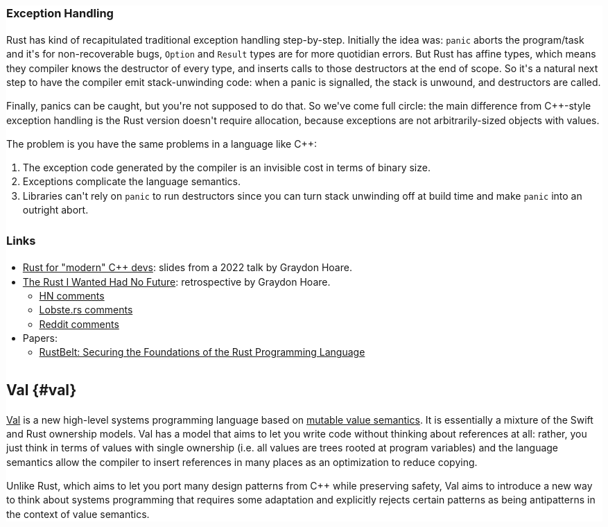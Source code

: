 [nll-rfc]: https://rust-lang.github.io/rfcs/2094-nll.html

### Exception Handling

Rust has kind of recapitulated traditional exception handling
step-by-step. Initially the idea was: `panic` aborts the program/task and it's
for non-recoverable bugs, `Option` and `Result` types are for more quotidian
errors. But Rust has affine types, which means they compiler knows the
destructor of every type, and inserts calls to those destructors at the end of
scope. So it's a natural next step to have the compiler emit stack-unwinding
code: when a panic is signalled, the stack is unwound, and destructors are
called.

Finally, panics can be caught, but you're not supposed to do that. So we've come
full circle: the main difference from C++-style exception handling is the Rust
version doesn't require allocation, because exceptions are not arbitrarily-sized
objects with values.

The problem is you have the same problems in a language like C++:

1. The exception code generated by the compiler is an invisible cost in terms of
   binary size.
1. Exceptions complicate the language semantics.
1. Libraries can't rely on `panic` to run destructors since you can turn stack
   unwinding off at build time and make `panic` into an outright abort.

### Links

- [Rust for "modern" C++ devs][rust-slides]: slides from a 2022 talk by Graydon
  Hoare.
- [The Rust I Wanted Had No Future][rust-future]: retrospective by Graydon Hoare.
  - [HN comments][rust-future-hn]
  - [Lobste.rs comments][rust-future-lb]
  - [Reddit comments][rust-future-reddit]
- Papers:
  - [RustBelt: Securing the Foundations of the Rust Programming Language](https://dl.acm.org/doi/pdf/10.1145/3158154)

[rust-slides]: http://venge.net/graydon/talks/RustForModernCPPDevs.pdf
[rust-future]: https://graydon2.dreamwidth.org/307291.html
[rust-future-hn]: https://news.ycombinator.com/item?id=36193326
[rust-future-lb]: https://lobste.rs/s/47amaq/rust_i_wanted_had_no_future
[rust-future-reddit]: https://www.reddit.com/r/rust/comments/1415is1/the_rust_i_wanted_had_no_futur/e

## Val {#val}

[Val][val] is a new high-level systems programming language based on [mutable
value semantics][mvs]. It is essentially a mixture of the Swift and Rust
ownership models. Val has a model that aims to let you write code without
thinking about references at all: rather, you just think in terms of values with
single ownership (i.e. all values are trees rooted at program variables) and the
language semantics allow the compiler to insert references in many places as an
optimization to reduce copying.

Unlike Rust, which aims to let you port many design patterns from C++ while
preserving safety, Val aims to introduce a new way to think about systems
programming that requires some adaptation and explicitly rejects certain
patterns as being antipatterns in the context of value semantics.

[val]: https://www.val-lang.dev/
[mvs]: https://www.jot.fm/issues/issue_2022_02/article2.pdf


[arena]: https://en.wikipedia.org/wiki/Region-based_memory_management
[slab]: https://en.wikipedia.org/wiki/Slab_allocation
[auintro]: /article/introducing-austral#linear
[aucheck]: /article/how-australs-linear-type-checker-works
[checker]: https://github.com/austral/austral/blob/master/lib/LinearityCheck.ml
[cap]: /article/how-capabilities-work-austral
[exception]: /article/linear-types-exceptions
[refstruct]: https://learn.microsoft.com/en-us/dotnet/csharp/language-reference/builtin-types/ref-struct
[iter]: https://doc.rust-lang.org/std/iter/trait.Iterator.html
[adaacc]: https://en.wikibooks.org/wiki/Ada_Programming/Types/access
[adagen]: https://en.wikibooks.org/wiki/Ada_Programming/Generics
[mod2]: https://en.wikipedia.org/wiki/Modula-2
[adalim]: https://en.wikibooks.org/wiki/Ada_Programming/Types/limited
[austral]: https://austral-lang.org/
[au-linearity]: https://austral-lang.org/spec/spec.html#linearity
[au-check]: https://github.com/austral/austral/blob/725b4d119f187b647a21a38e697bf2f1b1f6b1a2/lib/LinearityCheck.ml
[capsec]: /article/how-capabilities-work-austral
[cyclone]: https://cyclone.thelanguage.org
[linearml]: https://github.com/pikatchu/LinearML
[linearml-obs]: https://github.com/pikatchu/LinearML/wiki/Tutorial#observed-values
[crab]: https://en.wikipedia.org/wiki/Carcinisation
[vale]: https://vale.dev/
[genref]: https://verdagon.dev/blog/generational-references
[regborrow]: https://verdagon.dev/blog/first-regions-prototype
[fearlessffi]: https://verdagon.dev/blog/fearless-ffi
[hlp]: http://people.eecs.berkeley.edu/~necula/Papers/vault01.pdf
[verona]: https://en.wikipedia.org/wiki/Project_Verona